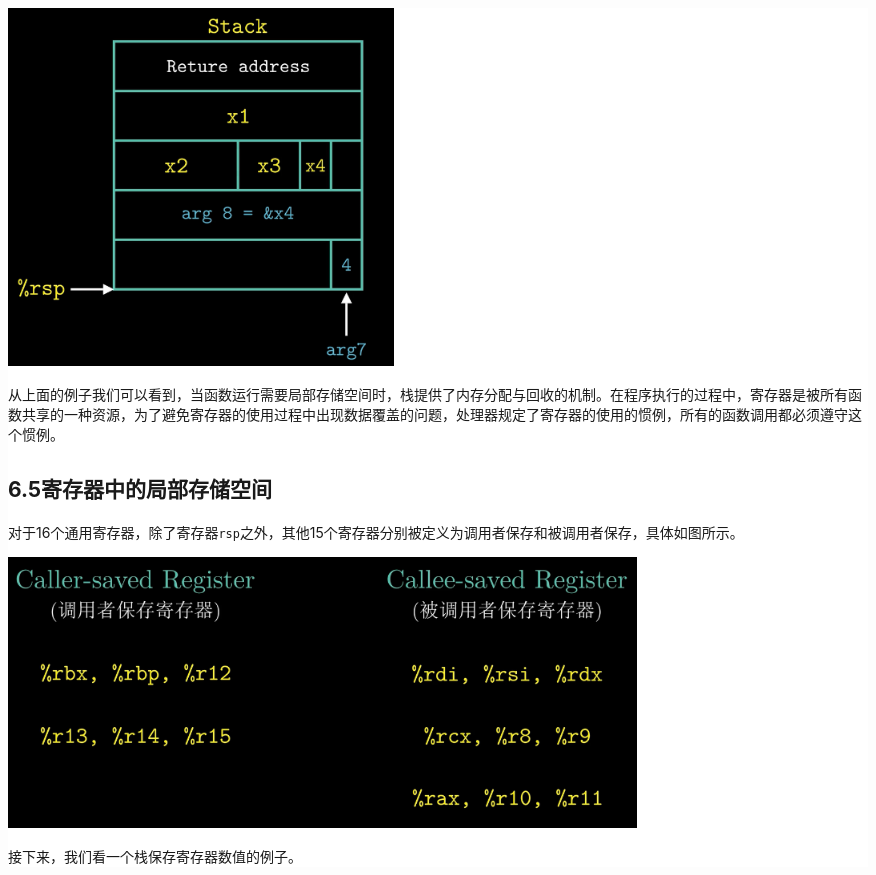 <img src="第三章-程序的机器级表示.assets/image-20220215001601158.png" alt="image-20220215001601158" style="zoom:80%;" /> 

从上面的例子我们可以看到，当函数运行需要局部存储空间时，栈提供了内存分配与回收的机制。在程序执行的过程中，寄存器是被所有函数共享的一种资源，为了避免寄存器的使用过程中出现数据覆盖的问题，处理器规定了寄存器的使用的惯例，所有的函数调用都必须遵守这个惯例。

## 6.5寄存器中的局部存储空间

对于16个通用寄存器，除了寄存器`rsp`之外，其他15个寄存器分别被定义为调用者保存和被调用者保存，具体如图所示。

<img src="第三章-程序的机器级表示.assets/image-20220215001900447.png" alt="image-20220215001900447" style="zoom:80%;" /> 

接下来，我们看一个栈保存寄存器数值的例子。
